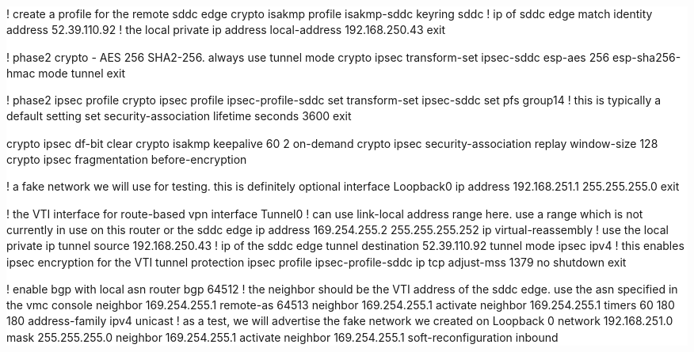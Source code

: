 ! create a profile for the remote sddc edge
crypto isakmp profile isakmp-sddc
  keyring sddc
  ! ip of sddc edge
  match identity address 52.39.110.92
  ! the local private ip address
  local-address 192.168.250.43
exit

! phase2 crypto - AES 256 SHA2-256. always use tunnel mode
crypto ipsec transform-set ipsec-sddc esp-aes 256 esp-sha256-hmac 
  mode tunnel
exit

! phase2 ipsec profile
crypto ipsec profile ipsec-profile-sddc
  set transform-set ipsec-sddc
  set pfs group14
  ! this is typically a default setting
  set security-association lifetime seconds 3600
exit

crypto ipsec df-bit clear
crypto isakmp keepalive 60 2 on-demand
crypto ipsec security-association replay window-size 128
crypto ipsec fragmentation before-encryption

! a fake network we will use for testing. this is definitely optional
interface Loopback0
 ip address 192.168.251.1 255.255.255.0
exit

! the VTI interface for route-based vpn
interface Tunnel0
  ! can use link-local address range here. use a range which is not currently in use on this router or the sddc edge
  ip address 169.254.255.2 255.255.255.252
  ip virtual-reassembly
  ! use the local private ip
  tunnel source 192.168.250.43
  ! ip of the sddc edge
  tunnel destination 52.39.110.92
  tunnel mode ipsec ipv4
  ! this enables ipsec encryption for the VTI
  tunnel protection ipsec profile ipsec-profile-sddc
  ip tcp adjust-mss 1379
  no shutdown
exit

! enable bgp with local asn
router bgp 64512
  ! the neighbor should be the VTI address of the sddc edge. use the asn specified in the vmc console
  neighbor 169.254.255.1 remote-as 64513
  neighbor 169.254.255.1 activate
  neighbor 169.254.255.1 timers 60 180 180
  address-family ipv4 unicast
    ! as a test, we will advertise the fake network we created on Loopback 0
    network 192.168.251.0 mask 255.255.255.0
    neighbor 169.254.255.1 activate
    neighbor 169.254.255.1 soft-reconfiguration inbound
